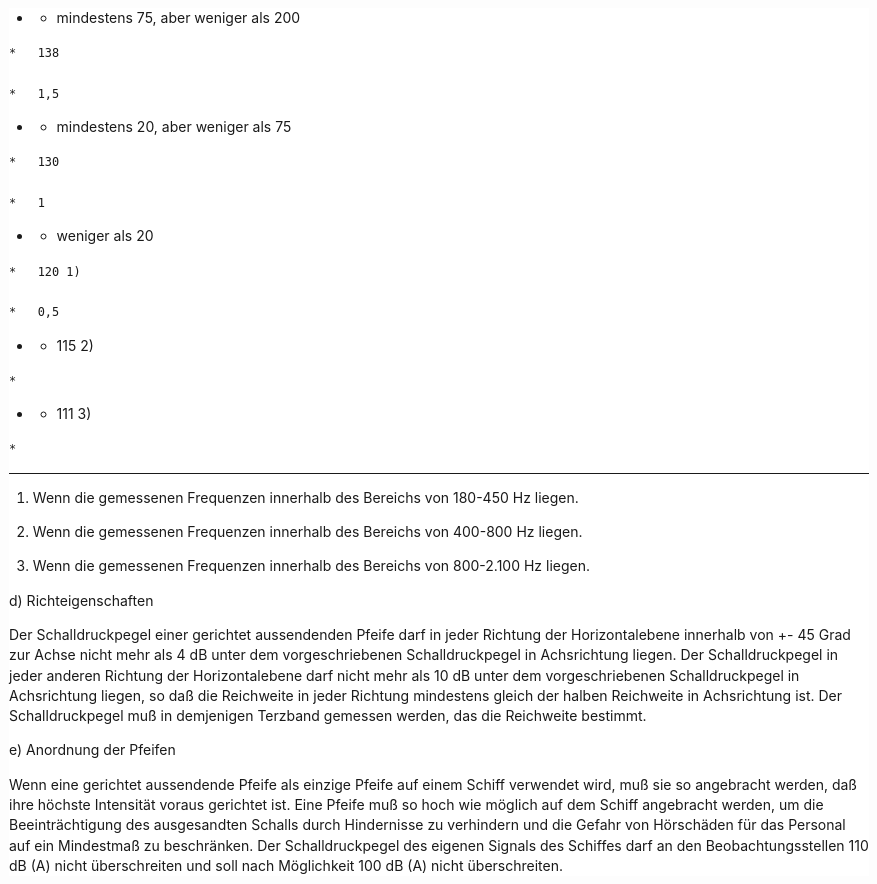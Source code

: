 
*    *   mindestens 75, aber weniger als 200

    *   138

    *   1,5


*    *   mindestens 20, aber weniger als 75

    *   130

    *   1


*    *   weniger als 20

    *   120 1)

    *   0,5


*    *   115 2)

    *

*    *   111 3)

    *


   -----

1)  Wenn die gemessenen Frequenzen innerhalb des Bereichs von 180-450 Hz
    liegen.


2)  Wenn die gemessenen Frequenzen innerhalb des Bereichs von 400-800 Hz
    liegen.


3)  Wenn die gemessenen Frequenzen innerhalb des Bereichs von 800-2.100 Hz
    liegen.


d)  Richteigenschaften



Der Schalldruckpegel einer gerichtet aussendenden Pfeife darf in jeder
Richtung der Horizontalebene innerhalb von
+- 45 Grad zur Achse nicht mehr als 4 dB unter dem vorgeschriebenen
Schalldruckpegel in Achsrichtung liegen. Der Schalldruckpegel in jeder
anderen Richtung der Horizontalebene darf nicht mehr als 10 dB unter
dem vorgeschriebenen Schalldruckpegel in Achsrichtung liegen, so daß
die Reichweite in jeder Richtung mindestens gleich der halben
Reichweite in Achsrichtung ist. Der Schalldruckpegel muß in demjenigen
Terzband gemessen werden, das die Reichweite bestimmt.

e)  Anordnung der Pfeifen



Wenn eine gerichtet aussendende Pfeife als einzige Pfeife auf einem
Schiff verwendet wird, muß sie so angebracht werden, daß ihre höchste
Intensität voraus gerichtet ist.
Eine Pfeife muß so hoch wie möglich auf dem Schiff angebracht werden,
um die Beeinträchtigung des ausgesandten Schalls durch Hindernisse zu
verhindern und die Gefahr von Hörschäden für das Personal auf ein
Mindestmaß zu beschränken. Der Schalldruckpegel des eigenen Signals
des Schiffes darf an den Beobachtungsstellen 110 dB (A) nicht
überschreiten und soll nach Möglichkeit 100 dB (A) nicht
überschreiten.
